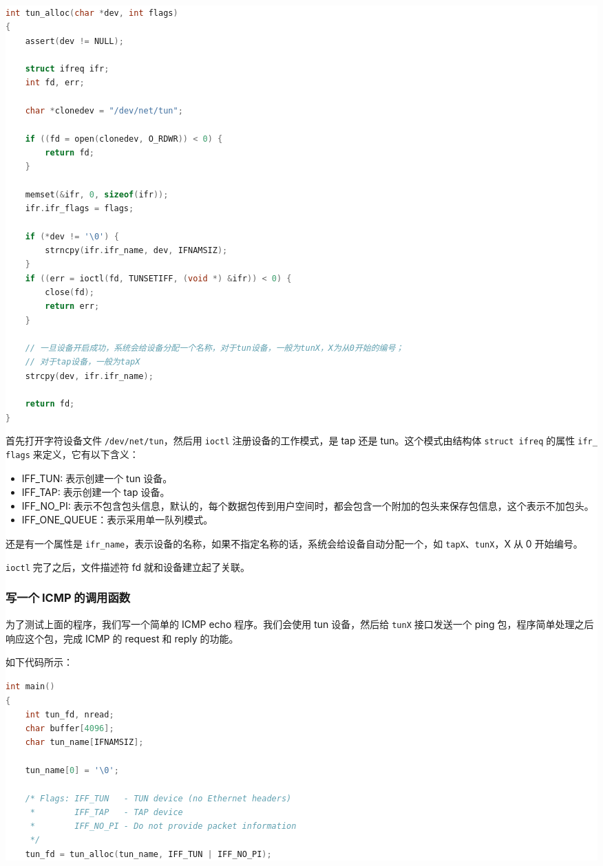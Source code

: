 ```C
int tun_alloc(char *dev, int flags)
{
    assert(dev != NULL);

    struct ifreq ifr;
    int fd, err;

    char *clonedev = "/dev/net/tun";

    if ((fd = open(clonedev, O_RDWR)) < 0) {
        return fd;
    }

    memset(&ifr, 0, sizeof(ifr));
    ifr.ifr_flags = flags;
    
    if (*dev != '\0') {
        strncpy(ifr.ifr_name, dev, IFNAMSIZ);
    }
    if ((err = ioctl(fd, TUNSETIFF, (void *) &ifr)) < 0) {
        close(fd);
        return err;
    }

    // 一旦设备开启成功，系统会给设备分配一个名称，对于tun设备，一般为tunX，X为从0开始的编号；
    // 对于tap设备，一般为tapX
    strcpy(dev, ifr.ifr_name);

    return fd;
}
```

首先打开字符设备文件 `/dev/net/tun`，然后用 `ioctl` 注册设备的工作模式，是 tap 还是 tun。这个模式由结构体 `struct ifreq` 的属性 `ifr_flags` 来定义，它有以下含义：

- IFF\_TUN: 表示创建一个 tun 设备。
- IFF\_TAP: 表示创建一个 tap 设备。
- IFF\_NO\_PI: 表示不包含包头信息，默认的，每个数据包传到用户空间时，都会包含一个附加的包头来保存包信息，这个表示不加包头。
- IFF\_ONE\_QUEUE：表示采用单一队列模式。

还是有一个属性是 `ifr_name`，表示设备的名称，如果不指定名称的话，系统会给设备自动分配一个，如 `tapX`、`tunX`，X 从 0 开始编号。

`ioctl` 完了之后，文件描述符 fd 就和设备建立起了关联。


### 写一个 ICMP 的调用函数

为了测试上面的程序，我们写一个简单的 ICMP echo 程序。我们会使用 tun 设备，然后给 `tunX` 接口发送一个 ping 包，程序简单处理之后响应这个包，完成 ICMP 的 request 和 reply 的功能。

如下代码所示：

```C
int main()
{
    int tun_fd, nread;
    char buffer[4096];
    char tun_name[IFNAMSIZ];

    tun_name[0] = '\0';

    /* Flags: IFF_TUN   - TUN device (no Ethernet headers)
     *        IFF_TAP   - TAP device
     *        IFF_NO_PI - Do not provide packet information
     */
    tun_fd = tun_alloc(tun_name, IFF_TUN | IFF_NO_PI);
```